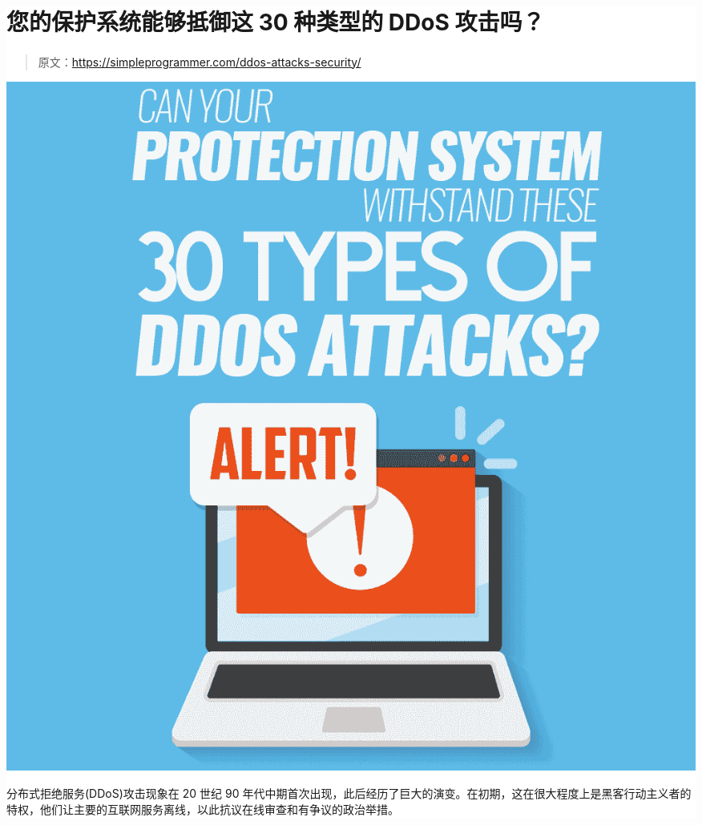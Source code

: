 # 您的保护系统能够抵御这 30 种类型的 DDoS 攻击吗？

> 原文：<https://simpleprogrammer.com/ddos-attacks-security/>

![DDos](img/71ffcca69d463e9f82cd8f3d227ea068.png)

分布式拒绝服务(DDoS)攻击现象在 20 世纪 90 年代中期首次出现，此后经历了巨大的演变。在初期，这在很大程度上是黑客行动主义者的特权，他们让主要的互联网服务离线，以此抗议在线审查和有争议的政治举措。
